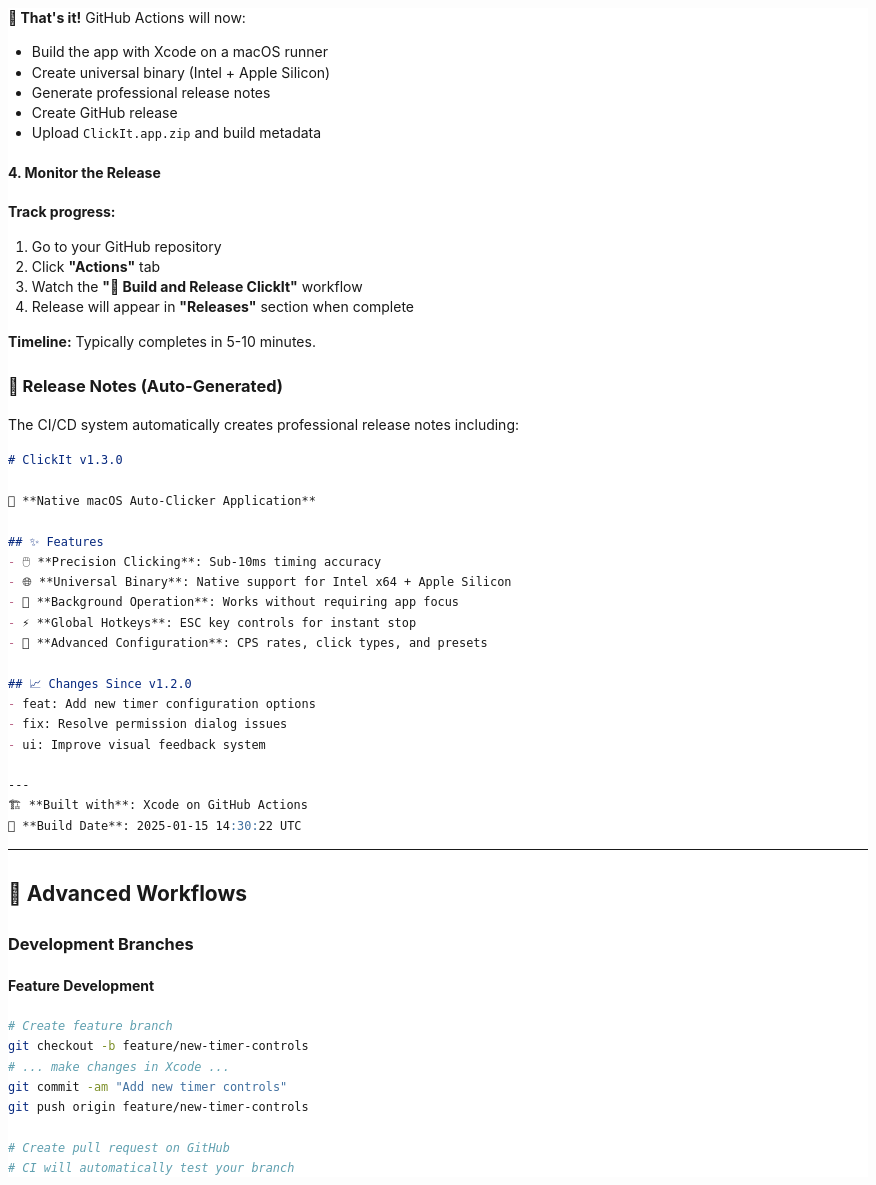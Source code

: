 **🎉 That's it!** GitHub Actions will now:
- Build the app with Xcode on a macOS runner
- Create universal binary (Intel + Apple Silicon)
- Generate professional release notes
- Create GitHub release
- Upload `ClickIt.app.zip` and build metadata

#### **4. Monitor the Release**

**Track progress:**
1. Go to your GitHub repository
2. Click **"Actions"** tab
3. Watch the **"🚀 Build and Release ClickIt"** workflow
4. Release will appear in **"Releases"** section when complete

**Timeline:** Typically completes in 5-10 minutes.

### **🎨 Release Notes (Auto-Generated)**

The CI/CD system automatically creates professional release notes including:

```markdown
# ClickIt v1.3.0

🎉 **Native macOS Auto-Clicker Application**

## ✨ Features
- 🖱️ **Precision Clicking**: Sub-10ms timing accuracy
- 🌐 **Universal Binary**: Native support for Intel x64 + Apple Silicon
- 🎯 **Background Operation**: Works without requiring app focus
- ⚡ **Global Hotkeys**: ESC key controls for instant stop
- 🔧 **Advanced Configuration**: CPS rates, click types, and presets

## 📈 Changes Since v1.2.0
- feat: Add new timer configuration options
- fix: Resolve permission dialog issues  
- ui: Improve visual feedback system

---
🏗️ **Built with**: Xcode on GitHub Actions
📅 **Build Date**: 2025-01-15 14:30:22 UTC
```

---

## 🔧 Advanced Workflows

### **Development Branches**

#### **Feature Development**
```bash
# Create feature branch
git checkout -b feature/new-timer-controls
# ... make changes in Xcode ...
git commit -am "Add new timer controls"
git push origin feature/new-timer-controls

# Create pull request on GitHub
# CI will automatically test your branch
```
